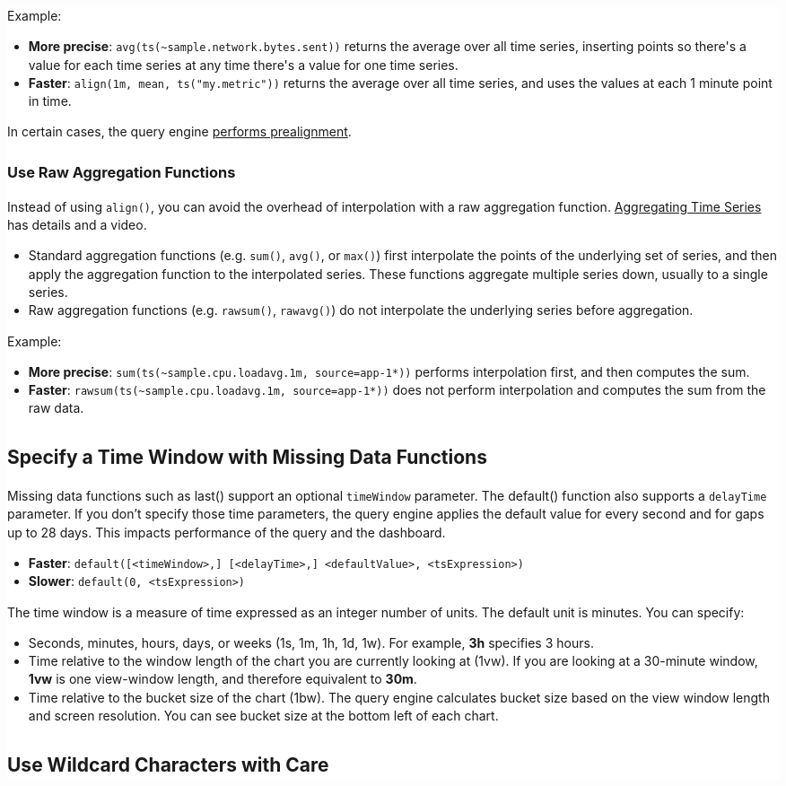 Example:

* **More precise**: `avg(ts(~sample.network.bytes.sent))` returns the average over all time series, inserting points so there's a value for each time series at any time there's a value for one time series.
* **Faster**: `align(1m, mean, ts("my.metric"))` returns the average over all time series, and uses the values at each 1 minute point in time.

In certain cases, the query engine [performs prealignment](query_language_align_function.html#the-pre-align-warning--when-the-query-engine-applies-align).

### Use Raw Aggregation Functions

Instead of using `align()`, you can avoid the overhead of interpolation with a raw aggregation function. [Aggregating Time Series](query_language_aggregate_functions.html) has details and a video.
* Standard aggregation functions (e.g. `sum()`, `avg()`, or `max()`) first interpolate the points of the underlying set of series, and then apply the aggregation function to the interpolated series. These functions aggregate multiple series down, usually to a single series.
* Raw aggregation functions (e.g. `rawsum()`, `rawavg()`) do not interpolate the underlying series before aggregation.

Example:

- **More precise**: `sum(ts(~sample.cpu.loadavg.1m, source=app-1*))` performs interpolation first, and then computes the sum.
- **Faster**: `rawsum(ts(~sample.cpu.loadavg.1m, source=app-1*))` does not perform interpolation and computes the sum from the raw data.


## Specify a Time Window with Missing Data Functions

Missing data functions such as last() support an optional `timeWindow` parameter. The default() function also supports a `delayTime` parameter. If you don’t specify those time parameters, the query engine applies the default value for every second and for gaps up to 28 days. This impacts performance of the query and the dashboard.

- **Faster**: `default([<timeWindow>,] [<delayTime>,] <defaultValue>, <tsExpression>)`
- **Slower**: `default(0, <tsExpression>)`

The time window is a measure of time expressed as an integer number of units. The default unit is minutes. You can specify:
<ul>
<li>Seconds, minutes, hours, days, or weeks (1s, 1m, 1h, 1d, 1w). For example, <strong>3h</strong> specifies 3 hours.</li>
<li>Time relative to the window length of the chart you are currently looking at (1vw).
If you are looking at a 30-minute window, <strong>1vw</strong> is one view-window length, and therefore equivalent to <strong>30m</strong>. </li>
<li>Time relative to the bucket size of the chart (1bw). The query engine calculates bucket size based on the view window length and screen resolution. You can see bucket size at the bottom left of each chart.</li>
</ul>

## Use Wildcard Characters with Care
